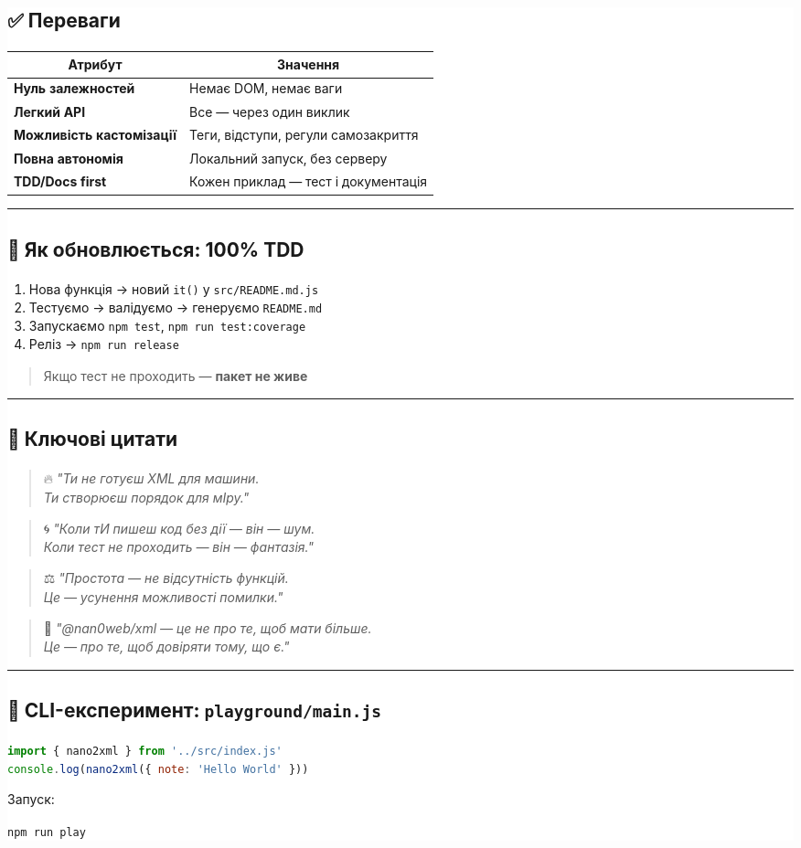 
## ✅ Переваги

| Атрибут | Значення |
|--------|---------|
| **Нуль залежностей** | Немає DOM, немає ваги |
| **Легкий API** | Все — через один виклик |
| **Можливість кастомізації** | Теги, відступи, регули самозакриття |
| **Повна автономія** | Локальний запуск, без серверу |
| **TDD/Docs first** | Кожен приклад — тест і документація |

---

## 🔄 Як обновлюється: 100% TDD

1. Нова функція → новий `it()` у `src/README.md.js`
2. Тестуємо → валідуємо → генеруємо `README.md`
3. Запускаємо `npm test`, `npm run test:coverage`
4. Реліз → `npm run release`

> Якщо тест не проходить — **пакет не живе**

---

## 💬 Ключові цитати

> 🔥 _"Ти не готуєш XML для машини.  
> Ти створюєш порядок для мІру."_  

> 🌀 _"Коли тИ пишеш код без дії — він — шум.  
> Коли тест не проходить — він — фантазія."_  

> ⚖️ _"Простота — не відсутність функцій.  
> Це — усунення можливості помилки."_  

> 🧩 _"@nan0web/xml — це не про те, щоб мати більше.  
> Це — про те, щоб довіряти тому, що є."_  

---

## 🚀 CLI-експеримент: `playground/main.js`

```js
import { nano2xml } from '../src/index.js'
console.log(nano2xml({ note: 'Hello World' }))
```

Запуск:
```bash
npm run play
```
